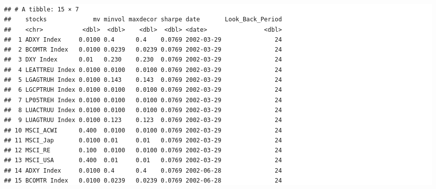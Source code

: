     ## # A tibble: 15 × 7
    ##    stocks             mv minvol maxdecor sharpe date       Look_Back_Period
    ##    <chr>           <dbl>  <dbl>    <dbl>  <dbl> <date>                <dbl>
    ##  1 ADXY Index     0.0100 0.4      0.4    0.0769 2002-03-29               24
    ##  2 BCOMTR Index   0.0100 0.0239   0.0239 0.0769 2002-03-29               24
    ##  3 DXY Index      0.01   0.230    0.230  0.0769 2002-03-29               24
    ##  4 LEATTREU Index 0.0100 0.0100   0.0100 0.0769 2002-03-29               24
    ##  5 LGAGTRUH Index 0.0100 0.143    0.143  0.0769 2002-03-29               24
    ##  6 LGCPTRUH Index 0.0100 0.0100   0.0100 0.0769 2002-03-29               24
    ##  7 LP05TREH Index 0.0100 0.0100   0.0100 0.0769 2002-03-29               24
    ##  8 LUACTRUU Index 0.0100 0.0100   0.0100 0.0769 2002-03-29               24
    ##  9 LUAGTRUU Index 0.0100 0.123    0.123  0.0769 2002-03-29               24
    ## 10 MSCI_ACWI      0.400  0.0100   0.0100 0.0769 2002-03-29               24
    ## 11 MSCI_Jap       0.0100 0.01     0.01   0.0769 2002-03-29               24
    ## 12 MSCI_RE        0.100  0.0100   0.0100 0.0769 2002-03-29               24
    ## 13 MSCI_USA       0.400  0.01     0.01   0.0769 2002-03-29               24
    ## 14 ADXY Index     0.0100 0.4      0.4    0.0769 2002-06-28               24
    ## 15 BCOMTR Index   0.0100 0.0239   0.0239 0.0769 2002-06-28               24
